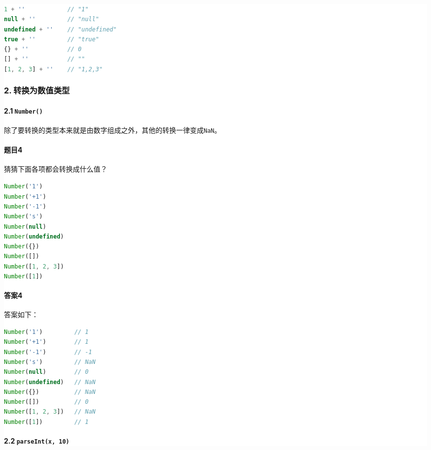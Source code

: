 ```javascript
1 + ''            // "1"
null + ''         // "null"
undefined + ''    // "undefined"
true + ''         // "true"
{} + ''           // 0
[] + ''           // ""
[1, 2, 3] + ''    // "1,2,3"
```



### 2. 转换为数值类型

#### 2.1 `Number()`

除了要转换的类型本来就是由数字组成之外，其他的转换一律变成`NaN`。



#### **题目4**

猜猜下面各项都会转换成什么值？

```javascript
Number('1')  
Number('+1')  
Number('-1')   
Number('s')    
Number(null)  
Number(undefined)  
Number({})      
Number([])    
Number([1, 2, 3])  
Number([1]) 
```

#### **答案4**

答案如下：

```javascript
Number('1')         // 1
Number('+1')        // 1
Number('-1')        // -1
Number('s')         // NaN
Number(null)        // 0
Number(undefined)   // NaN
Number({})          // NaN
Number([])          // 0
Number([1, 2, 3])   // NaN
Number([1])         // 1
```



#### 2.2 `parseInt(x, 10)`
